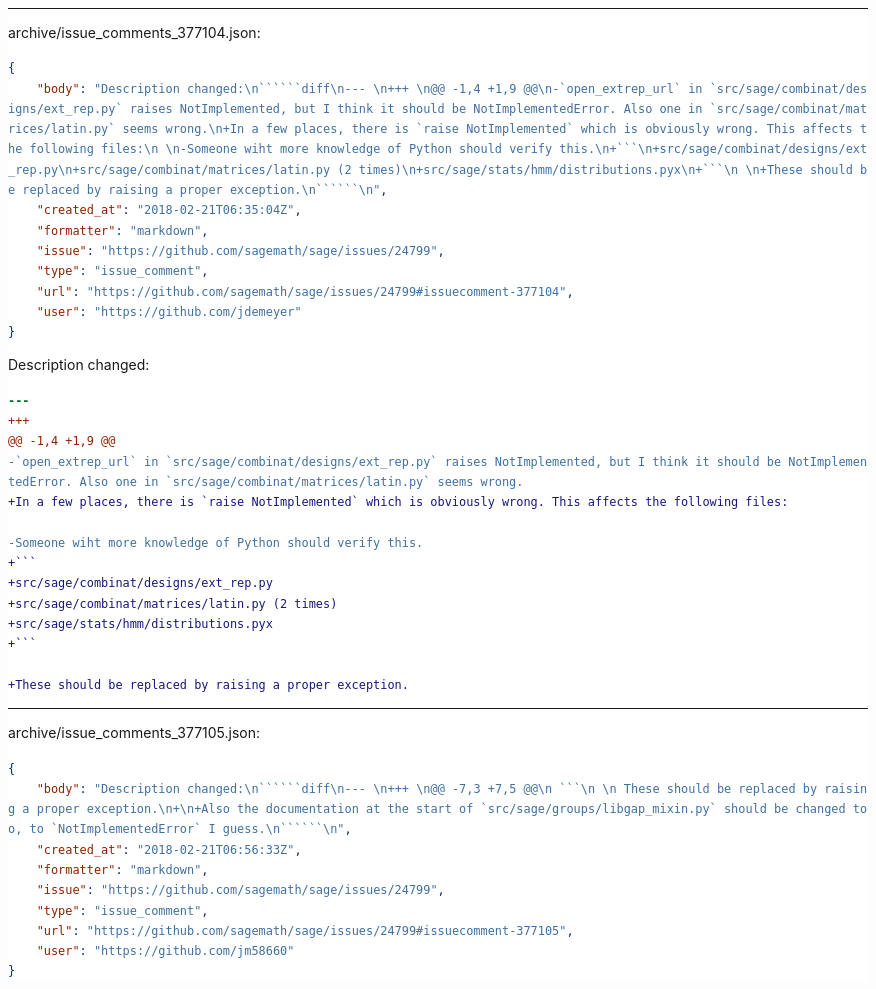 

---

archive/issue_comments_377104.json:
```json
{
    "body": "Description changed:\n``````diff\n--- \n+++ \n@@ -1,4 +1,9 @@\n-`open_extrep_url` in `src/sage/combinat/designs/ext_rep.py` raises NotImplemented, but I think it should be NotImplementedError. Also one in `src/sage/combinat/matrices/latin.py` seems wrong.\n+In a few places, there is `raise NotImplemented` which is obviously wrong. This affects the following files:\n \n-Someone wiht more knowledge of Python should verify this.\n+```\n+src/sage/combinat/designs/ext_rep.py\n+src/sage/combinat/matrices/latin.py (2 times)\n+src/sage/stats/hmm/distributions.pyx\n+```\n \n+These should be replaced by raising a proper exception.\n``````\n",
    "created_at": "2018-02-21T06:35:04Z",
    "formatter": "markdown",
    "issue": "https://github.com/sagemath/sage/issues/24799",
    "type": "issue_comment",
    "url": "https://github.com/sagemath/sage/issues/24799#issuecomment-377104",
    "user": "https://github.com/jdemeyer"
}
```

Description changed:
``````diff
--- 
+++ 
@@ -1,4 +1,9 @@
-`open_extrep_url` in `src/sage/combinat/designs/ext_rep.py` raises NotImplemented, but I think it should be NotImplementedError. Also one in `src/sage/combinat/matrices/latin.py` seems wrong.
+In a few places, there is `raise NotImplemented` which is obviously wrong. This affects the following files:
 
-Someone wiht more knowledge of Python should verify this.
+```
+src/sage/combinat/designs/ext_rep.py
+src/sage/combinat/matrices/latin.py (2 times)
+src/sage/stats/hmm/distributions.pyx
+```
 
+These should be replaced by raising a proper exception.
``````




---

archive/issue_comments_377105.json:
```json
{
    "body": "Description changed:\n``````diff\n--- \n+++ \n@@ -7,3 +7,5 @@\n ```\n \n These should be replaced by raising a proper exception.\n+\n+Also the documentation at the start of `src/sage/groups/libgap_mixin.py` should be changed too, to `NotImplementedError` I guess.\n``````\n",
    "created_at": "2018-02-21T06:56:33Z",
    "formatter": "markdown",
    "issue": "https://github.com/sagemath/sage/issues/24799",
    "type": "issue_comment",
    "url": "https://github.com/sagemath/sage/issues/24799#issuecomment-377105",
    "user": "https://github.com/jm58660"
}
```
